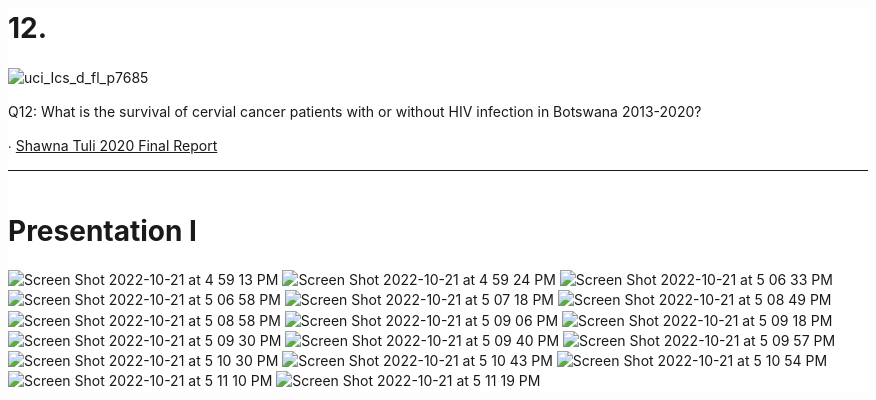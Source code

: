# 12.

![uci_Ics_d_fl_p7685](https://github.com/shawna-tuli-stanford-uci-kellogg/uci-ics-penn-medicine-global-radiation-oncology-analytics/assets/19508013/557a1de7-bec7-44b8-8508-e53d3841db93)

Q12: What is the survival of cervial cancer patients with or without HIV infection in Botswana 2013-2020?

∙ [Shawna Tuli 2020 Final Report](https://github.com/shawna-tuli-stanford-uci-kelloggexeced/uci-ics-penn-medicine-radiation-oncology-analytics/blob/main/papers/Report_Final_George_Tuli_9.pdf)

___________________________________________________________________________________________________________________________________________________________________

# Presentation I

<img width="961" alt="Screen Shot 2022-10-21 at 4 59 13 PM" src="https://user-images.githubusercontent.com/19508013/197306489-c77b83f8-9bfd-40b8-a035-ac5e88b8b7a1.png">

<img width="962" alt="Screen Shot 2022-10-21 at 4 59 24 PM" src="https://user-images.githubusercontent.com/19508013/197306498-9ca4d809-70cb-4a8c-a6fb-d1e8f4264141.png">

<img width="963" alt="Screen Shot 2022-10-21 at 5 06 33 PM" src="https://user-images.githubusercontent.com/19508013/197306940-3ab112a9-c8b1-467d-bc48-760e39e8ffa1.png">

<img width="962" alt="Screen Shot 2022-10-21 at 5 06 58 PM" src="https://user-images.githubusercontent.com/19508013/197306949-cdc88e42-4193-4ddb-926e-4815112e129f.png">

<img width="962" alt="Screen Shot 2022-10-21 at 5 07 18 PM" src="https://user-images.githubusercontent.com/19508013/197306957-5d1859e4-070e-4ed8-b9de-af9eccdeaf9f.png">

<img width="962" alt="Screen Shot 2022-10-21 at 5 08 49 PM" src="https://user-images.githubusercontent.com/19508013/197307171-79e2d948-2ebc-4731-82eb-e20b1f3549ef.png">

<img width="964" alt="Screen Shot 2022-10-21 at 5 08 58 PM" src="https://user-images.githubusercontent.com/19508013/197307172-11530aa9-5e30-4166-b463-5dfcb106492c.png">

<img width="963" alt="Screen Shot 2022-10-21 at 5 09 06 PM" src="https://user-images.githubusercontent.com/19508013/197307175-ec533dad-b3f8-4eab-ba79-199a8cd788bc.png">

<img width="963" alt="Screen Shot 2022-10-21 at 5 09 18 PM" src="https://user-images.githubusercontent.com/19508013/197307176-2314206f-beac-47ad-a385-a4072474e2c8.png">

<img width="963" alt="Screen Shot 2022-10-21 at 5 09 30 PM" src="https://user-images.githubusercontent.com/19508013/197307177-4f88e496-a038-49db-9e0e-26454a15fa40.png">

<img width="961" alt="Screen Shot 2022-10-21 at 5 09 40 PM" src="https://user-images.githubusercontent.com/19508013/197307179-107db4c9-7a2e-4413-9dc4-4a6ef449f1f9.png">

<img width="962" alt="Screen Shot 2022-10-21 at 5 09 57 PM" src="https://user-images.githubusercontent.com/19508013/197307182-437e8132-0bc5-4f6b-820c-9fd6803594fd.png">

<img width="963" alt="Screen Shot 2022-10-21 at 5 10 30 PM" src="https://user-images.githubusercontent.com/19508013/197307183-92e7ec15-fad7-4828-b83e-a4c3e20a5705.png">

<img width="962" alt="Screen Shot 2022-10-21 at 5 10 43 PM" src="https://user-images.githubusercontent.com/19508013/197307184-d1d08a97-cfa1-4d58-a48b-1a08542e8073.png">

<img width="962" alt="Screen Shot 2022-10-21 at 5 10 54 PM" src="https://user-images.githubusercontent.com/19508013/197307187-295b8ec4-6fb5-4fc0-9b83-47af8d90446c.png">

<img width="964" alt="Screen Shot 2022-10-21 at 5 11 10 PM" src="https://user-images.githubusercontent.com/19508013/197307191-7b8c6830-a1bc-462b-97fc-a4fde7291e3e.png">

<img width="962" alt="Screen Shot 2022-10-21 at 5 11 19 PM" src="https://user-images.githubusercontent.com/19508013/197307193-de7d42e9-3e56-49e2-9ea9-e2880a59a4a5.png">
